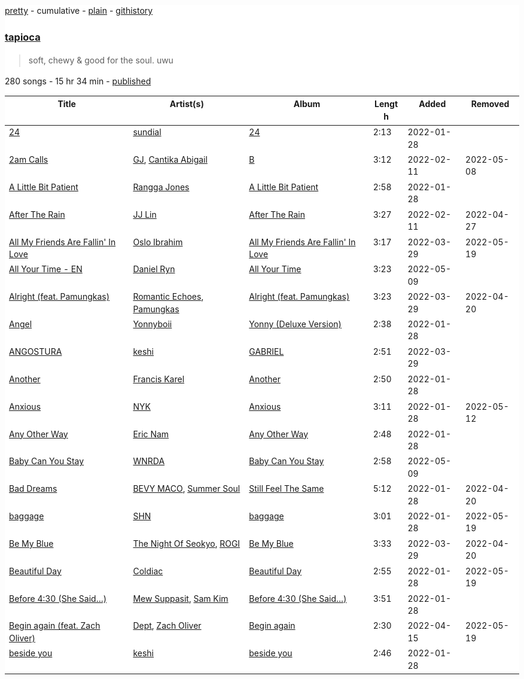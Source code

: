 [pretty](/playlists/pretty/37i9dQZF1DX6KwoIt0pZYP.md) - cumulative - [plain](/playlists/plain/37i9dQZF1DX6KwoIt0pZYP) - [githistory](https://github.githistory.xyz/mackorone/spotify-playlist-archive/blob/main/playlists/plain/37i9dQZF1DX6KwoIt0pZYP)

### [tapioca](https://open.spotify.com/playlist/37i9dQZF1DX6KwoIt0pZYP)

> soft, chewy & good for the soul\. uwu

280 songs - 15 hr 34 min - [published](https://open.spotify.com/playlist/7moHOuo8YGkhu2acqCiqv9)

| Title | Artist(s) | Album | Length | Added | Removed |
|---|---|---|---|---|---|
| [24](https://open.spotify.com/track/5nsMKSAJwcr1pA9I6PW429) | [sundial](https://open.spotify.com/artist/1SOubzv0uhrziEXbNLMUw9) | [24](https://open.spotify.com/album/3X4pg5g6RIl0Le8RSgiwfJ) | 2:13 | 2022-01-28 |  |
| [2am Calls](https://open.spotify.com/track/3h0IvDPAvhhKkO7OlvK4No) | [GJ](https://open.spotify.com/artist/5CqbTtX7bCx1A5wn5xMWvh), [Cantika Abigail](https://open.spotify.com/artist/4cqipNDGUMbuHZaS9WNFZ3) | [B](https://open.spotify.com/album/1oa0yAgQb7U76deNPnzN06) | 3:12 | 2022-02-11 | 2022-05-08 |
| [A Little Bit Patient](https://open.spotify.com/track/13eVfN1euUur28OoD5s86X) | [Rangga Jones](https://open.spotify.com/artist/330A2O2MYF4bWFjwM5PJ4z) | [A Little Bit Patient](https://open.spotify.com/album/5KQKBocUoSXhXpqHVvUNzJ) | 2:58 | 2022-01-28 |  |
| [After The Rain](https://open.spotify.com/track/7pNVvWVYZd0ivOBIXK8gH3) | [JJ Lin](https://open.spotify.com/artist/7Dx7RhX0mFuXhCOUgB01uM) | [After The Rain](https://open.spotify.com/album/4dnF9ue5KbMmrIWcS6eLeO) | 3:27 | 2022-02-11 | 2022-04-27 |
| [All My Friends Are Fallin' In Love](https://open.spotify.com/track/0tIWk4w1AfinVnGxiaSz5d) | [Oslo Ibrahim](https://open.spotify.com/artist/58tCW7poCEjQCqJTaeVsSF) | [All My Friends Are Fallin' In Love](https://open.spotify.com/album/75G2tuAvS5Uugrb0TLNTT3) | 3:17 | 2022-03-29 | 2022-05-19 |
| [All Your Time \- EN](https://open.spotify.com/track/48xN7XgPvMhyge2Sug5hKV) | [Daniel Ryn](https://open.spotify.com/artist/3lhyP7Pddt6ks3s0TL7blV) | [All Your Time](https://open.spotify.com/album/76XDpVEDzSRBYTqx98jt7n) | 3:23 | 2022-05-09 |  |
| [Alright \(feat\. Pamungkas\)](https://open.spotify.com/track/5h06OzkIQRFtGupTTiishT) | [Romantic Echoes](https://open.spotify.com/artist/3VDwfryUiGGszWpyzpwDGJ), [Pamungkas](https://open.spotify.com/artist/7d86ERlvO5UG44j7Va0Y0C) | [Alright \(feat\. Pamungkas\)](https://open.spotify.com/album/4DsS55QaN0nwyy7DECb6vR) | 3:23 | 2022-03-29 | 2022-04-20 |
| [Angel](https://open.spotify.com/track/2ZAR6KM22MVIZDZFjAthrN) | [Yonnyboii](https://open.spotify.com/artist/13rJ1RvOkiAEQnvbt9SlXR) | [Yonny \(Deluxe Version\)](https://open.spotify.com/album/6zhx4mc5PdwekgjZD4N7i7) | 2:38 | 2022-01-28 |  |
| [ANGOSTURA](https://open.spotify.com/track/38umMmZQdeoOG7Zojor4g3) | [keshi](https://open.spotify.com/artist/3pc0bOVB5whxmD50W79wwO) | [GABRIEL](https://open.spotify.com/album/1WVIJaAboRSwJOe4u0n0Q7) | 2:51 | 2022-03-29 |  |
| [Another](https://open.spotify.com/track/3tspXbvwbQF4zRk6dD7pqq) | [Francis Karel](https://open.spotify.com/artist/2ICBdsgeKJwqgRZv2yU5s6) | [Another](https://open.spotify.com/album/2o00QOSTq7b4PmxWoXaDfu) | 2:50 | 2022-01-28 |  |
| [Anxious](https://open.spotify.com/track/4eEcCdjYBxMD9YsHBvesJt) | [NYK](https://open.spotify.com/artist/009SHiJ9rvFm3vNwL4SjZx) | [Anxious](https://open.spotify.com/album/0e2t5kgPoO2arJl087wrH6) | 3:11 | 2022-01-28 | 2022-05-12 |
| [Any Other Way](https://open.spotify.com/track/0GLeMtCBYkh98BqwO5BN7b) | [Eric Nam](https://open.spotify.com/artist/2FLqlgckDKdmpBrvLAT5BM) | [Any Other Way](https://open.spotify.com/album/7C5Y9bh4Y8G5sw3bB2bquM) | 2:48 | 2022-01-28 |  |
| [Baby Can You Stay](https://open.spotify.com/track/6ukZgsQtCTslc6cbxVd9yc) | [WNRDA](https://open.spotify.com/artist/2Ja7uINE33t1t5d06J6PFQ) | [Baby Can You Stay](https://open.spotify.com/album/12iY7dts3ziwGFq7na5C2L) | 2:58 | 2022-05-09 |  |
| [Bad Dreams](https://open.spotify.com/track/0t0p3pFkUxv3KnMGZqPxyP) | [BEVY MACO](https://open.spotify.com/artist/4J8BSoVR5I3Am5CxHMkqYj), [Summer Soul](https://open.spotify.com/artist/6ZDL9IVLcZPApjoBdajrao) | [Still Feel The Same](https://open.spotify.com/album/5MXJrDdgDdH6XXoebSe0Uj) | 5:12 | 2022-01-28 | 2022-04-20 |
| [baggage](https://open.spotify.com/track/1S0JzPuqUbCw3Jd14fGn2b) | [SHN](https://open.spotify.com/artist/5EovY4LBurcmsfIdpNEtfq) | [baggage](https://open.spotify.com/album/3AuIno5NGIaCoRnILRyxab) | 3:01 | 2022-01-28 | 2022-05-19 |
| [Be My Blue](https://open.spotify.com/track/2crnJ4q9YCEUO9rpDOD2G4) | [The Night Of Seokyo](https://open.spotify.com/artist/6vrBuDdSYNTK6CwCVflTnx), [ROGI](https://open.spotify.com/artist/7r4f73FzFhDU68V2l9pWU8) | [Be My Blue](https://open.spotify.com/album/67VGMUSY6Jp6wNZmrm0kYG) | 3:33 | 2022-03-29 | 2022-04-20 |
| [Beautiful Day](https://open.spotify.com/track/2gTLLRw4CBl709U3dRICEh) | [Coldiac](https://open.spotify.com/artist/42BY4cYu4ZSj37CbSYjDgA) | [Beautiful Day](https://open.spotify.com/album/03ZB5kFwcHIijh2urFzcOV) | 2:55 | 2022-01-28 | 2022-05-19 |
| [Before 4:30 \(She Said…\)](https://open.spotify.com/track/6eXHtOGepsKaJ6UzN42YlG) | [Mew Suppasit](https://open.spotify.com/artist/78u00MLyG46IkmM8HC6H0l), [Sam Kim](https://open.spotify.com/artist/4BBN286rBKyCWsSPq2cxYO) | [Before 4:30 \(She Said…\)](https://open.spotify.com/album/6ngd5N828DSzfX5tLMMngM) | 3:51 | 2022-01-28 |  |
| [Begin again \(feat\. Zach Oliver\)](https://open.spotify.com/track/33Zr4oyvMZaUQRz6EHrCAY) | [Dept](https://open.spotify.com/artist/48JtfAggQQpfUXQNxkGm5U), [Zach Oliver](https://open.spotify.com/artist/3mUGzseAIqVvSM5m3vJ4GX) | [Begin again](https://open.spotify.com/album/58ACH7NSyvyfFkpqhSaZNm) | 2:30 | 2022-04-15 | 2022-05-19 |
| [beside you](https://open.spotify.com/track/1Fhb9iJPufNMZSwupsXiRe) | [keshi](https://open.spotify.com/artist/3pc0bOVB5whxmD50W79wwO) | [beside you](https://open.spotify.com/album/3boOG8cQ8szHDizPKUyBFD) | 2:46 | 2022-01-28 |  |